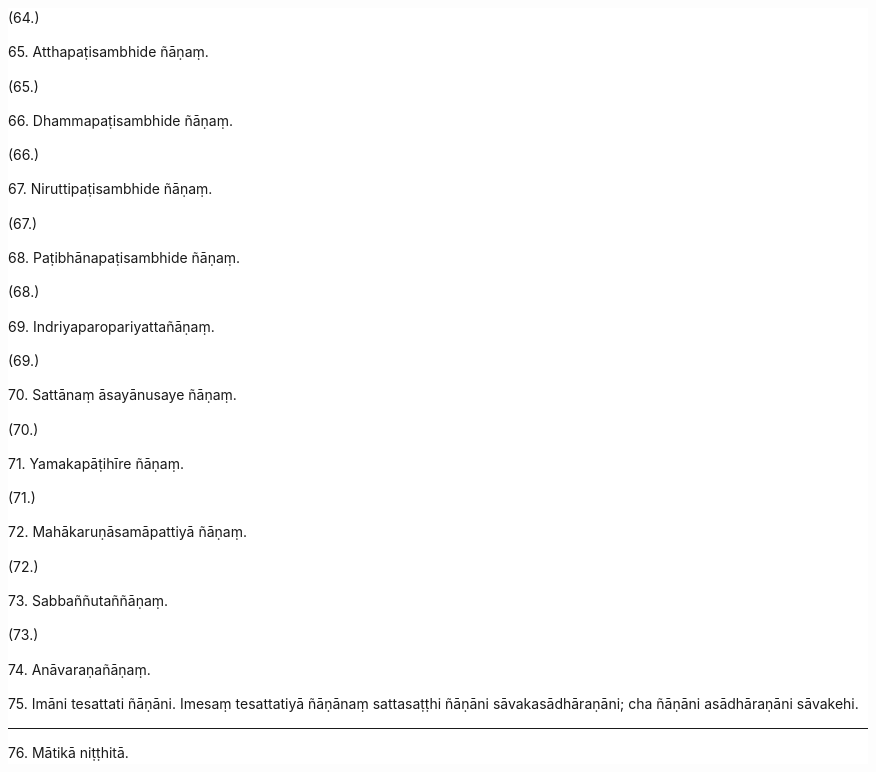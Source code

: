 (64.)

65\. Atthapaṭisambhide ñāṇaṃ.

(65.)

66\. Dhammapaṭisambhide ñāṇaṃ.

(66.)

67\. Niruttipaṭisambhide ñāṇaṃ.

(67.)

68\. Paṭibhānapaṭisambhide ñāṇaṃ.

(68.)

69\. Indriyaparopariyattañāṇaṃ.

(69.)

70\. Sattānaṃ āsayānusaye ñāṇaṃ.

(70.)

71\. Yamakapāṭihīre ñāṇaṃ.

(71.)

72\. Mahākaruṇāsamāpattiyā ñāṇaṃ.

(72.)

73\. Sabbaññutaññāṇaṃ.

(73.)

74\. Anāvaraṇañāṇaṃ.

75\. Imāni tesattati ñāṇāni. Imesaṃ tesattatiyā ñāṇānaṃ sattasaṭṭhi ñāṇāni sāvakasādhāraṇāni; cha ñāṇāni asādhāraṇāni sāvakehi.

---

76\. Mātikā niṭṭhitā.





